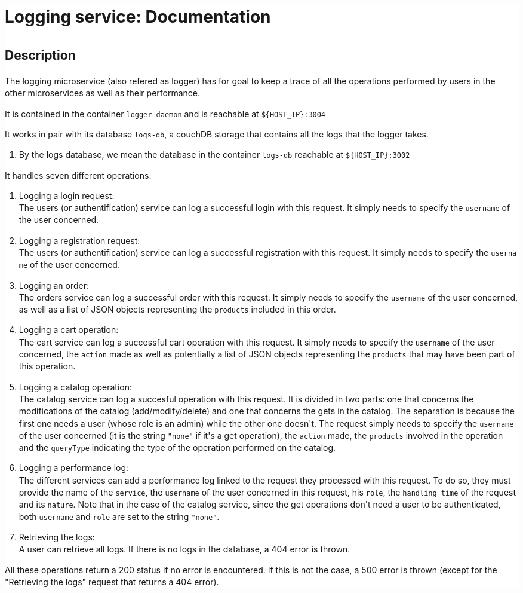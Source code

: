 # Logging service: Documentation

## Description

The logging microservice (also refered as logger) has for goal to keep a trace of all the operations performed by users in the other microservices as well as their performance.

It is contained in the container `logger-daemon` and is reachable at `${HOST_IP}:3004`

It works in pair with its database `logs-db`, a couchDB storage that contains all the logs that the logger takes.
 
1. By the logs database, we mean the database in the container `logs-db` reachable at `${HOST_IP}:3002`

It handles seven different operations:

1. Logging a login request: \
    The users (or authentification) service can log a successful login with this request. It simply needs to specify the `username` of the user concerned.

1. Logging a registration request: \
    The users (or authentification) service can log a successful registration with this request. It simply needs to specify the `username` of the user concerned.

1. Logging an order: \
    The orders service can log a successful order with this request. It simply needs to specify the `username` of the user concerned, as well as a list of JSON objects representing the `products` included in this order.

1. Logging a cart operation: \
    The cart service can log a successful cart operation with this request. It simply needs to specify the `username` of the user concerned, the `action` made as well as potentially a list of JSON objects representing the `products` that may have been part of this operation.

1. Logging a catalog operation: \
    The catalog service can log a succesful operation with this request. It is divided in two parts: one that concerns the modifications of the catalog (add/modify/delete) and one that concerns the gets in the catalog. The separation is because the first one needs a user (whose role is an admin) while the other one doesn't. The request simply needs to specify the `username` of the user concerned (it is the string `"none"` if it's a get operation), the `action` made, the `products` involved in the operation and the `queryType` indicating the type of the operation performed on the catalog.

1. Logging a performance log: \
    The different services can add a performance log linked to the request they processed with this request. To do so, they must provide the name of the `service`, the `username` of the user concerned in this request, his `role`, the `handling time` of the request and its `nature`. Note that in the case of the catalog service, since the get operations don't need a user to be authenticated, both `username` and `role` are set to the string `"none"`.
    
1. Retrieving the logs: \
    A user can retrieve all logs. If there is no logs in the database, a 404 error is thrown.

All these operations return a 200 status if no error is encountered. If this is not the case, a 500 error is thrown (except for the "Retrieving the logs" request that returns a 404 error).
